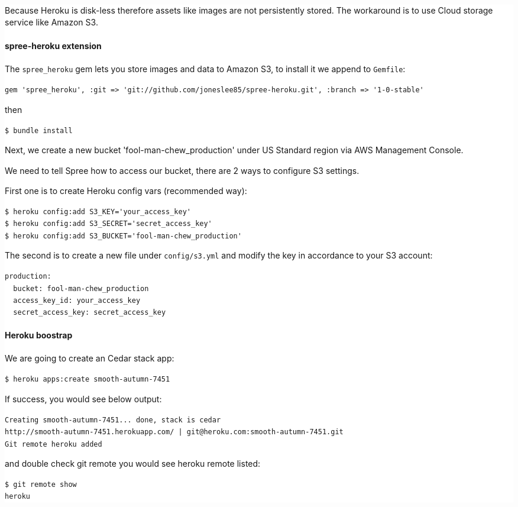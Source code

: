 Because Heroku is disk-less therefore assets like images are not persistently
stored. The workaround is to use Cloud storage service like Amazon S3.

#### spree-heroku extension ####

The `spree_heroku` gem lets you store images and data to Amazon S3, to install it
we append to `Gemfile`:

```
gem 'spree_heroku', :git => 'git://github.com/joneslee85/spree-heroku.git', :branch => '1-0-stable'
```

then

```
$ bundle install
```

Next, we create a new bucket 'fool-man-chew_production' under US Standard region via AWS Management Console.

We need to tell Spree how to access our bucket, there are 2 ways to configure S3
settings.

First one is to create Heroku config vars (recommended way):

```
$ heroku config:add S3_KEY='your_access_key'
$ heroku config:add S3_SECRET='secret_access_key'
$ heroku config:add S3_BUCKET='fool-man-chew_production'
```

The second is to create a new file under `config/s3.yml` and modify the key in accordance to your S3 account:

```
production:
  bucket: fool-man-chew_production
  access_key_id: your_access_key
  secret_access_key: secret_access_key
```

#### Heroku boostrap ####

We are going to create an Cedar stack app:

```
$ heroku apps:create smooth-autumn-7451
```

If success, you would see below output:

```
Creating smooth-autumn-7451... done, stack is cedar
http://smooth-autumn-7451.herokuapp.com/ | git@heroku.com:smooth-autumn-7451.git
Git remote heroku added
```

and double check git remote you would see heroku remote listed:

```
$ git remote show
heroku
```
